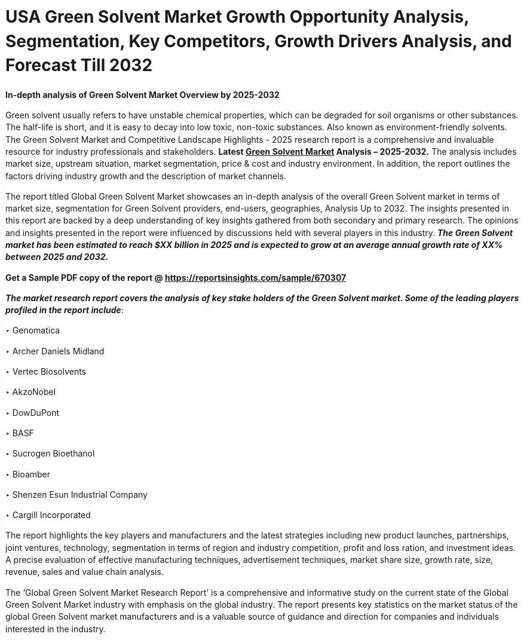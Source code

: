 # USA Green Solvent Market Growth Opportunity Analysis, Segmentation, Key Competitors, Growth Drivers Analysis, and Forecast Till 2032

<strong>In-depth analysis of Green Solvent Market Overview by 2025-2032</strong></p>

Green solvent usually refers to have unstable chemical properties, which can be degraded for soil organisms or other substances. The half-life is short, and it is easy to decay into low toxic, non-toxic substances. Also known as environment-friendly solvents. The Green Solvent Market and Competitive Landscape Highlights - 2025 research report is a comprehensive and invaluable resource for industry professionals and stakeholders. <strong>Latest <a href=https://www.reportsinsights.com/sample/670307>Green Solvent Market</a> Analysis – 2025-2032.</strong>  The analysis includes market size, upstream situation, market segmentation, price & cost and industry environment. In addition, the report outlines the factors driving industry growth and the description of market channels.

The report titled Global Green Solvent Market showcases an in-depth analysis of the overall Green Solvent market in terms of market size, segmentation for Green Solvent providers, end-users, geographies, Analysis Up to 2032. The insights presented in this report are backed by a deep understanding of key insights gathered from both secondary and primary research. The opinions and insights presented in the report were influenced by discussions held with several players in this industry. <strong><em>The Green Solvent market has been estimated to reach $XX billion in 2025 and is expected to grow at an average annual growth rate of XX% between 2025 and 2032.</em></strong>

<strong>Get a Sample PDF copy of the report @ <a href=https://reportsinsights.com/sample/670307>https://reportsinsights.com/sample/670307</a></strong>

<strong><em>The market research report covers the analysis of key stake holders of the Green Solvent market. Some of the leading players profiled in the report include</em></strong>: 

‣ Genomatica

‣ Archer Daniels Midland

‣ Vertec Biosolvents

‣ AkzoNobel

‣ DowDuPont

‣ BASF

‣ Sucrogen Bioethanol

‣ Bioamber

‣ Shenzen Esun Industrial Company

‣ Cargill Incorporated

The report highlights the key players and manufacturers and the latest strategies including new product launches, partnerships, joint ventures, technology, segmentation in terms of region and industry competition, profit and loss ration, and investment ideas. A precise evaluation of effective manufacturing techniques, advertisement techniques, market share size, growth rate, size, revenue, sales and value chain analysis.

The ‘Global Green Solvent Market Research Report’ is a comprehensive and informative study on the current state of the Global Green Solvent Market industry with emphasis on the global industry. The report presents key statistics on the market status of the global Green Solvent market manufacturers and is a valuable source of guidance and direction for companies and individuals interested in the industry.
